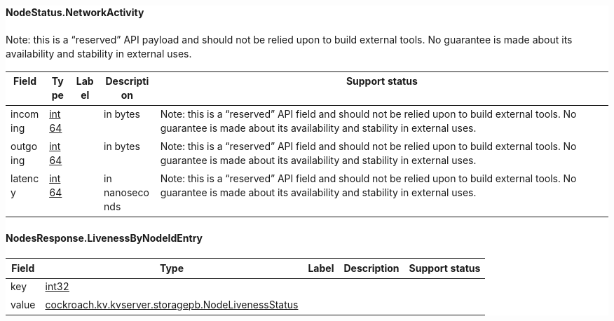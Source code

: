 
<a name="cockroach.server.status.statuspb.NodeStatus.NetworkActivity"></a>
#### NodeStatus.NetworkActivity



Note: this is a “reserved” API payload and should not be relied upon to
build external tools. No guarantee is made about its
availability and stability in external uses.


| Field | Type | Label | Description | Support status |
| ----- | ---- | ----- | ----------- | -------------- |
| incoming | [int64](#int64) |  | in bytes | Note: this is a “reserved” API field and should not be relied upon to build external tools. No guarantee is made about its availability and stability in external uses. |
| outgoing | [int64](#int64) |  | in bytes | Note: this is a “reserved” API field and should not be relied upon to build external tools. No guarantee is made about its availability and stability in external uses. |
| latency | [int64](#int64) |  | in nanoseconds | Note: this is a “reserved” API field and should not be relied upon to build external tools. No guarantee is made about its availability and stability in external uses. |




<a name="cockroach.server.serverpb.NodesResponse.LivenessByNodeIdEntry"></a>
#### NodesResponse.LivenessByNodeIdEntry






| Field | Type | Label | Description | Support status |
| ----- | ---- | ----- | ----------- | -------------- |
| key | [int32](#int32) |  |  |  |
| value | [cockroach.kv.kvserver.storagepb.NodeLivenessStatus](#cockroach.kv.kvserver.storagepb.NodeLivenessStatus) |  |  |  |


